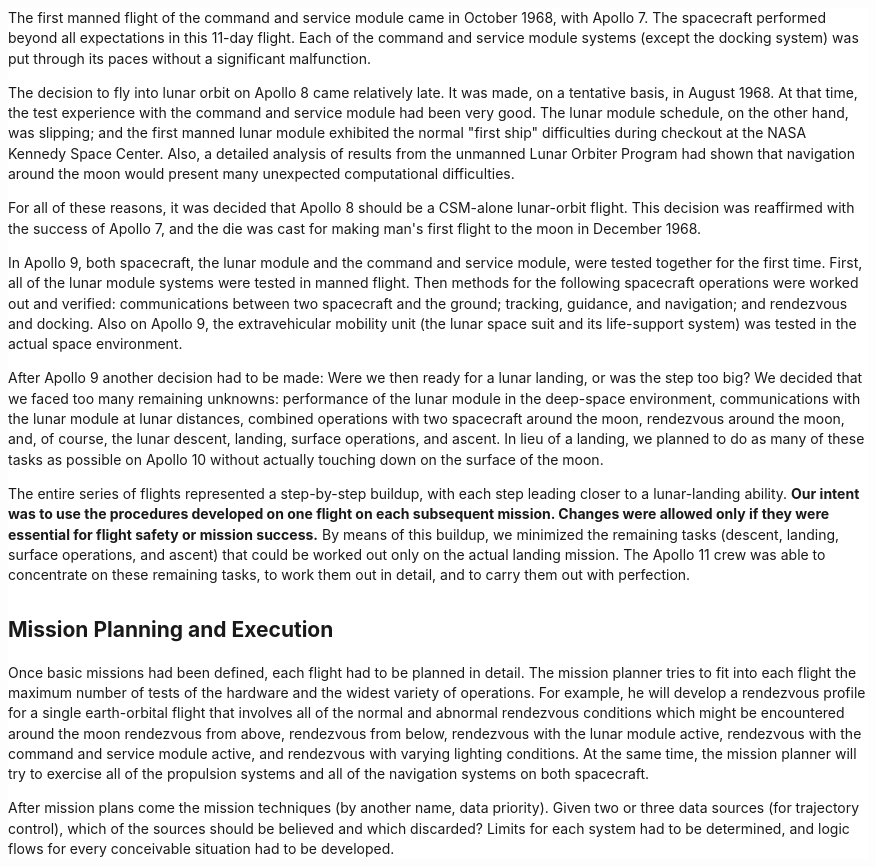 
The first manned flight of the command and service module came in October 1968, with Apollo 7. The spacecraft performed beyond all expectations in this 11-day flight. Each of the command and service module systems (except the docking system) was put through its paces without a significant malfunction.

The decision to fly into lunar orbit on Apollo 8 came relatively late. It was made, on a tentative basis, in August 1968. At that time, the test experience with the command and service module had been very good. The lunar module schedule, on the other hand, was slipping; and the first manned lunar module exhibited the normal "first ship" difficulties during checkout at the NASA Kennedy Space Center. Also, a detailed analysis of results from the unmanned Lunar Orbiter Program had shown that navigation around the moon would present many unexpected computational difficulties.

For all of these reasons, it was decided that Apollo 8 should be a CSM-alone lunar-orbit flight. This decision was reaffirmed with the success of Apollo 7, and the die was cast for making man's first flight to the moon in December 1968.

In Apollo 9, both spacecraft, the lunar module and the command and service module, were tested together for the first time. First, all of the lunar module systems were tested in manned flight. Then methods for the following spacecraft operations were worked out and verified: communications between two spacecraft and the ground; tracking, guidance, and navigation; and rendezvous and docking. Also on Apollo 9, the extravehicular mobility unit (the lunar space suit and its life-support system) was tested in the actual space environment.

After Apollo 9 another decision had to be made: Were we then ready for a lunar landing, or was the step too big? We decided that we faced too many remaining unknowns: performance of the lunar module in the deep-space environment, communications with the lunar module at lunar distances, combined operations with two spacecraft around the moon, rendezvous around the moon, and, of course, the lunar descent, landing, surface operations, and ascent. In lieu of a landing, we planned to do as many of these tasks as possible on Apollo 10 without actually touching down on the surface of the moon.

The entire series of flights represented a step-by-step buildup, with each step leading closer to a lunar-landing ability. **Our intent was to use the procedures developed on one flight on each subsequent mission. Changes were allowed only if they were essential for flight safety or mission success.** By means of this buildup, we minimized the remaining tasks (descent, landing, surface operations, and ascent) that could be worked out only on the actual landing mission. The Apollo 11 crew was able to concentrate on these remaining tasks, to work them out in detail, and to carry them out with perfection.

## Mission Planning and Execution

Once basic missions had been defined, each flight had to be planned in detail. The mission planner tries to fit into each flight the maximum number of tests of the hardware and the widest variety of operations. For example, he will develop a rendezvous profile for a single earth-orbital flight that involves all of the normal and abnormal rendezvous conditions which might be encountered around the moon rendezvous from above, rendezvous from below, rendezvous with the lunar module active, rendezvous with the command and service module active, and rendezvous with varying lighting conditions. At the same time, the mission planner will try to exercise all of the propulsion systems and all of the navigation systems on both spacecraft.

After mission plans come the mission techniques (by another name, data priority). Given two or three data sources (for trajectory control), which of the sources should be believed and which discarded? Limits for each system had to be determined, and logic flows for every conceivable situation had to be developed.
